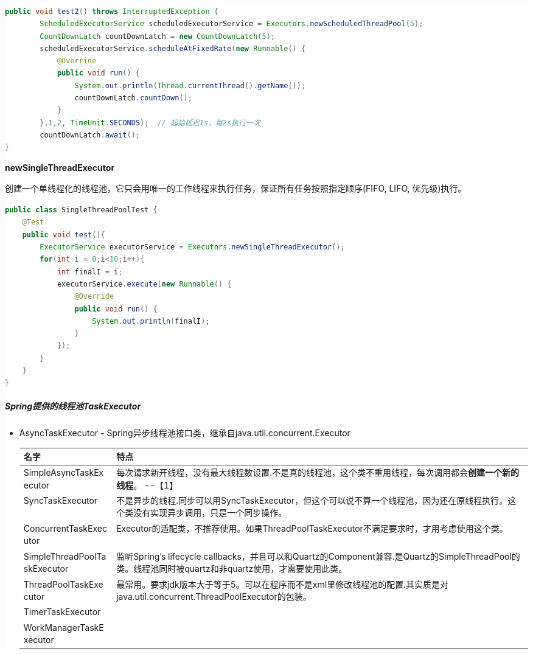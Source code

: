 ```java
public void test2() throws InterruptedException {
        ScheduledExecutorService scheduledExecutorService = Executors.newScheduledThreadPool(5);
        CountDownLatch countDownLatch = new CountDownLatch(5);
        scheduledExecutorService.scheduleAtFixedRate(new Runnable() {
            @Override
            public void run() {
                System.out.println(Thread.currentThread().getName());
                countDownLatch.countDown();
            }
        },1,2, TimeUnit.SECONDS);  // 起始延迟1s，每2s执行一次
        countDownLatch.await();
}
```



**newSingleThreadExecutor**

创建一个单线程化的线程池，它只会用唯一的工作线程来执行任务，保证所有任务按照指定顺序(FIFO, LIFO, 优先级)执行。

```java
public class SingleThreadPoolTest {
    @Test
    public void test(){
        ExecutorService executorService = Executors.newSingleThreadExecutor();
        for(int i = 0;i<10;i++){
            int finalI = i;
            executorService.execute(new Runnable() {
                @Override
                public void run() {
                    System.out.println(finalI);
                }
            });
        }
    }
}
```

##### Spring提供的线程池TaskExecutor

- AsyncTaskExecutor - Spring异步线程池接口类，继承自java.util.concurrent.Executor

  | 名字                         | 特点                                                         |
  | ---------------------------- | ------------------------------------------------------------ |
  | SimpleAsyncTaskExecutor      | 每次请求新开线程，没有最大线程数设置.不是真的线程池，这个类不重用线程，每次调用都会**创建一个新的线程**。 --【1】 |
  | SyncTaskExecutor             | 不是异步的线程.同步可以用SyncTaskExecutor，但这个可以说不算一个线程池，因为还在原线程执行。这个类没有实现异步调用，只是一个同步操作。 |
  | ConcurrentTaskExecutor       | Executor的适配类，不推荐使用。如果ThreadPoolTaskExecutor不满足要求时，才用考虑使用这个类。 |
  | SimpleThreadPoolTaskExecutor | 监听Spring’s lifecycle callbacks，并且可以和Quartz的Component兼容.是Quartz的SimpleThreadPool的类。线程池同时被quartz和非quartz使用，才需要使用此类。 |
  | ThreadPoolTaskExecutor       | 最常用。要求jdk版本大于等于5。可以在程序而不是xml里修改线程池的配置.其实质是对java.util.concurrent.ThreadPoolExecutor的包装。 |
  | TimerTaskExecutor            |                                                              |
  | WorkManagerTaskExecutor      |                                                              |
